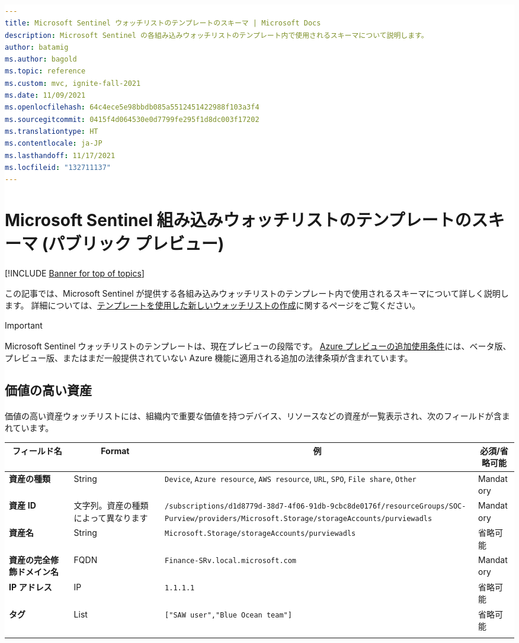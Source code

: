 ```yaml
---
title: Microsoft Sentinel ウォッチリストのテンプレートのスキーマ | Microsoft Docs
description: Microsoft Sentinel の各組み込みウォッチリストのテンプレート内で使用されるスキーマについて説明します。
author: batamig
ms.author: bagold
ms.topic: reference
ms.custom: mvc, ignite-fall-2021
ms.date: 11/09/2021
ms.openlocfilehash: 64c4ece5e98bbdb085a5512451422988f103a3f4
ms.sourcegitcommit: 0415f4d064530e0d7799fe295f1d8dc003f17202
ms.translationtype: HT
ms.contentlocale: ja-JP
ms.lasthandoff: 11/17/2021
ms.locfileid: "132711137"
---
```

# <a name="microsoft-sentinel-built-in-watchlist-template-schemas-public-preview"></a>Microsoft Sentinel 組み込みウォッチリストのテンプレートのスキーマ (パブリック プレビュー)

[!INCLUDE [Banner for top of topics](./includes/banner.md)]

この記事では、Microsoft Sentinel が提供する各組み込みウォッチリストのテンプレート内で使用されるスキーマについて詳しく説明します。 詳細については、[テンプレートを使用した新しいウォッチリストの作成](watchlists.md#create-a-new-watchlist-using-a-template-public-preview)に関するページをご覧ください。

> [!IMPORTANT]
> Microsoft Sentinel ウォッチリストのテンプレートは、現在プレビューの段階です。 [Azure プレビューの追加使用条件](https://azure.microsoft.com/support/legal/preview-supplemental-terms/)には、ベータ版、プレビュー版、またはまだ一般提供されていない Azure 機能に適用される追加の法律条項が含まれています。
>


## <a name="high-value-assets"></a>価値の高い資産

価値の高い資産ウォッチリストには、組織内で重要な価値を持つデバイス、リソースなどの資産が一覧表示され、次のフィールドが含まれています。

| フィールド名 | Format                              | 例                                                                                                                                | 必須/省略可能 |
| ---------- | ----------------------------------- | -------------------------------------------------------------------------------------------------------------------------------------- | ------------------ |
| **資産の種類** | String                              | `Device`, `Azure resource`, `AWS resource`, `URL`, `SPO`, `File share`, `Other`                                                                      | Mandatory          |
| **資産 ID**   | 文字列。資産の種類によって異なります | `/subscriptions/d1d8779d-38d7-4f06-91db-9cbc8de0176f/resourceGroups/SOC-Purview/providers/Microsoft.Storage/storageAccounts/purviewadls` | Mandatory          |
| **資産名** | String                              | `Microsoft.Storage/storageAccounts/purviewadls`                                                                                          | 省略可能           |
| **資産の完全修飾ドメイン名** | FQDN                                | `Finance-SRv.local.microsoft.com`                                                                                                        | Mandatory          |
| **IP アドレス** | IP                                  | `1.1.1.1`                                                                                                                                | 省略可能           |
| **タグ**       | List                                | `["SAW user","Blue Ocean team"] `                                                                                                        | 省略可能           |
| | | | |

